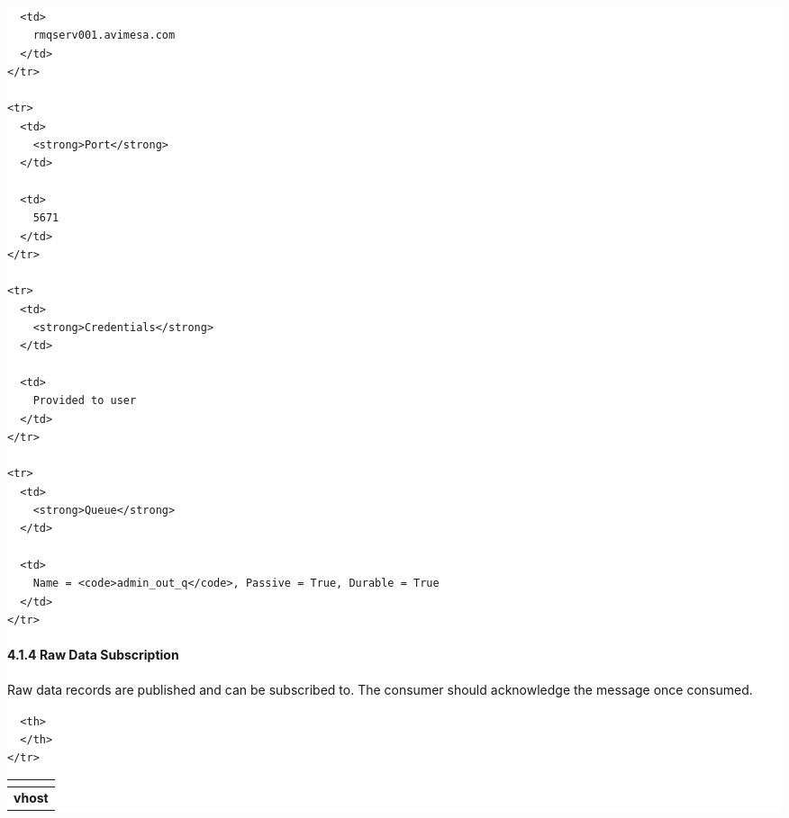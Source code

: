       <td>
        rmqserv001.avimesa.com
      </td>
    </tr>
    
    <tr>
      <td>
        <strong>Port</strong>
      </td>
      
      <td>
        5671
      </td>
    </tr>
    
    <tr>
      <td>
        <strong>Credentials</strong>
      </td>
      
      <td>
        Provided to user
      </td>
    </tr>
    
    <tr>
      <td>
        <strong>Queue</strong>
      </td>
      
      <td>
        Name = <code>admin_out_q</code>, Passive = True, Durable = True
      </td>
    </tr>
  </tbody>
</table>

<a id="4.1.4-group-api"></a>

#### 4\.1.4 Raw Data Subscription

Raw data records are published and can be subscribed to. The consumer should acknowledge the message once consumed.

<table>
  <thead>
    <tr>
      <th>
      </th>
      
      <th>
      </th>
    </tr>
  </thead>
  
  <tbody>
    <tr>
      <td>
        <strong>vhost</strong>
      </td>
      